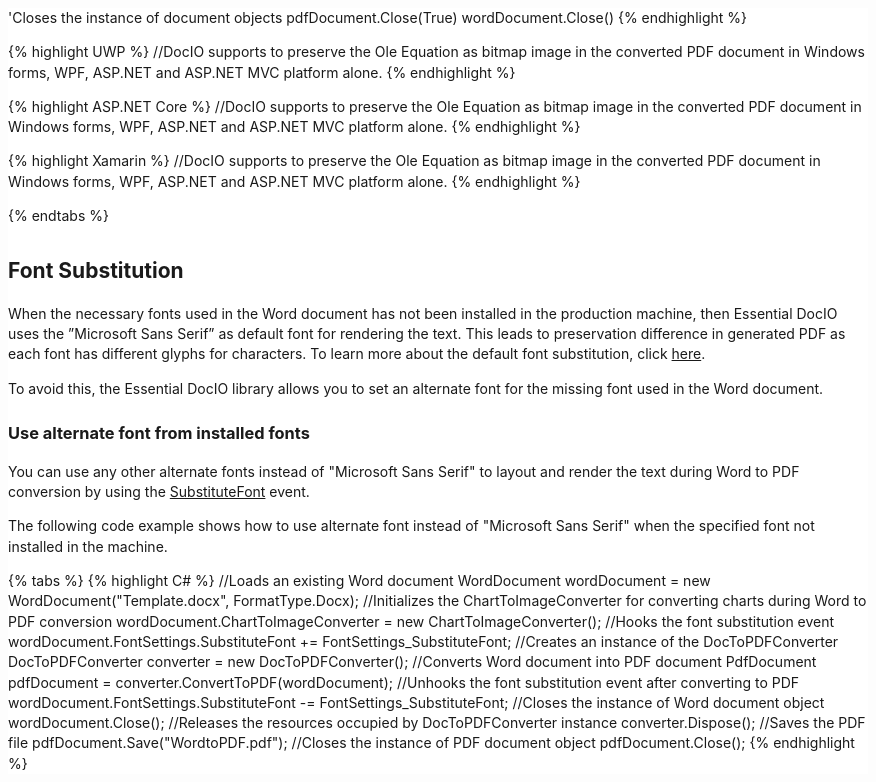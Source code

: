 'Closes the instance of document objects
pdfDocument.Close(True)
wordDocument.Close()
{% endhighlight %}

{% highlight UWP %}
//DocIO supports to preserve the Ole Equation as bitmap image in the converted PDF document in Windows forms, WPF, ASP.NET and ASP.NET MVC platform alone.
{% endhighlight %}

{% highlight ASP.NET Core %}
//DocIO supports to preserve the Ole Equation as bitmap image in the converted PDF document in Windows forms, WPF, ASP.NET and ASP.NET MVC platform alone.
{% endhighlight %}

{% highlight Xamarin %}
//DocIO supports to preserve the Ole Equation as bitmap image in the converted PDF document in Windows forms, WPF, ASP.NET and ASP.NET MVC platform alone.
{% endhighlight %}

{% endtabs %}

## Font Substitution

When the necessary fonts used in the Word document has not been installed in the production machine, then Essential DocIO uses the ”Microsoft Sans Serif” as default font for rendering the text. This leads to preservation difference in generated PDF as each font has different glyphs for characters. To learn more about the default font substitution, click [here](https://www.syncfusion.com/kb/7570/what-happens-when-the-word-document-used-fonts-for-a-text-is-not-installed-in-production).

To avoid this, the Essential DocIO library allows you to set an alternate font for the missing font used in the Word document.

### Use alternate font from installed fonts

You can use any other alternate fonts instead of "Microsoft Sans Serif" to layout and render the text during Word to PDF conversion by using the [SubstituteFont](https://help.syncfusion.com/cr/cref_files/file-formats/Syncfusion.DocIO.Base%7ESyncfusion.DocIO.DLS.FontSettings%7ESubstituteFont_EV.html) event.

The following code example shows how to use alternate font instead of "Microsoft Sans Serif" when the specified font not installed in the machine. 

{% tabs %}
{% highlight C# %}
//Loads an existing Word document
WordDocument wordDocument = new WordDocument("Template.docx", FormatType.Docx);
//Initializes the ChartToImageConverter for converting charts during Word to PDF conversion
wordDocument.ChartToImageConverter = new ChartToImageConverter();
//Hooks the font substitution event
wordDocument.FontSettings.SubstituteFont += FontSettings_SubstituteFont;
//Creates an instance of the DocToPDFConverter
DocToPDFConverter converter = new DocToPDFConverter();
//Converts Word document into PDF document
PdfDocument pdfDocument = converter.ConvertToPDF(wordDocument);
//Unhooks the font substitution event after converting to PDF
wordDocument.FontSettings.SubstituteFont -= FontSettings_SubstituteFont;
//Closes the instance of Word document object
wordDocument.Close();
//Releases the resources occupied by DocToPDFConverter instance
converter.Dispose();
//Saves the PDF file
pdfDocument.Save("WordtoPDF.pdf");
//Closes the instance of PDF document object
pdfDocument.Close();
{% endhighlight %}
